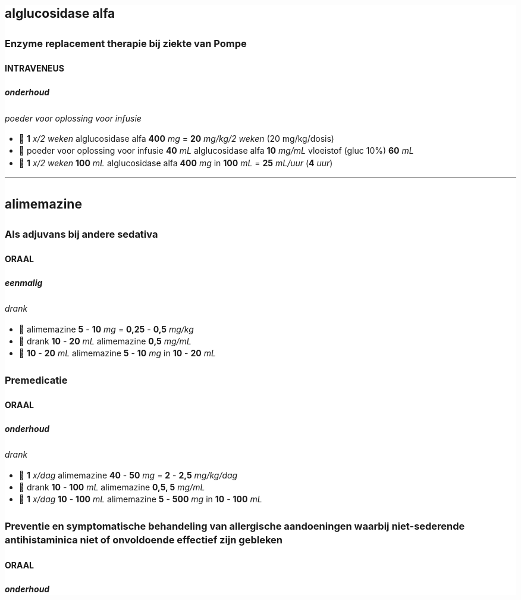 
## alglucosidase alfa

### Enzyme replacement therapie bij ziekte van Pompe

#### INTRAVENEUS

##### onderhoud

*poeder voor oplossing voor infusie*

- 💊 **1** *x/2 weken* alglucosidase alfa **400** *mg* = **20** *mg/kg/2 weken* (20 mg/kg/dosis)
- 🧪 poeder voor oplossing voor infusie **40** *mL* alglucosidase alfa **10** *mg/mL* vloeistof (gluc 10%) **60** *mL*  
- 💉 **1** *x/2 weken* **100** *mL* alglucosidase alfa **400** *mg* in **100** *mL* = **25** *mL/uur* (**4** *uur*)

---

## alimemazine

### Als adjuvans bij andere sedativa

#### ORAAL

##### eenmalig

*drank*

- 💊 alimemazine **5** - **10** *mg* = **0,25** - **0,5** *mg/kg*
- 🧪 drank **10** - **20** *mL* alimemazine **0,5** *mg/mL*
- 💉 **10** - **20** *mL* alimemazine **5** - **10** *mg* in **10** - **20** *mL*


### Premedicatie

#### ORAAL

##### onderhoud

*drank*

- 💊 **1** *x/dag* alimemazine **40** - **50** *mg* = **2** - **2,5** *mg/kg/dag*
- 🧪 drank **10** - **100** *mL* alimemazine **0,5, 5** *mg/mL*
- 💉 **1** *x/dag* **10** - **100** *mL* alimemazine **5** - **500** *mg* in **10** - **100** *mL*


### Preventie en symptomatische behandeling van allergische aandoeningen waarbij niet-sederende antihistaminica niet of onvoldoende effectief zijn gebleken

#### ORAAL

##### onderhoud
